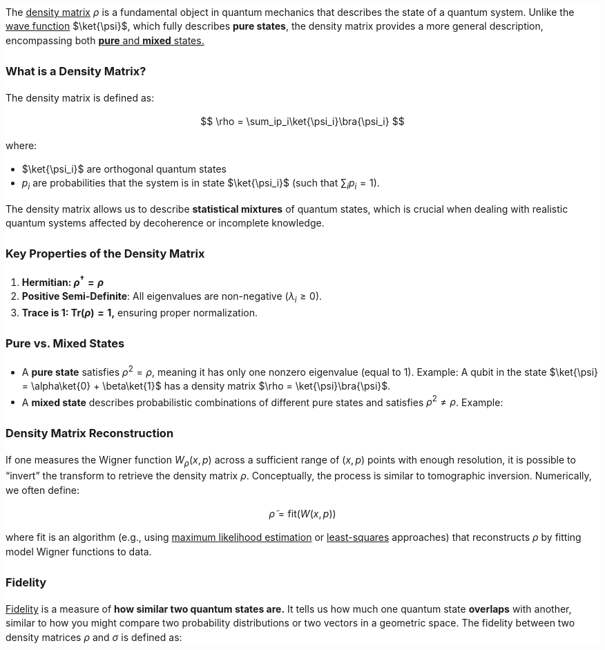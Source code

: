 The [density matrix](https://en.wikipedia.org/wiki/Density_matrix) $\rho$ is a fundamental object in quantum mechanics that describes the state of a quantum system. Unlike the [wave function](https://en.wikipedia.org/wiki/Wave_function) $\ket{\psi}$, which fully describes **pure states**, the density matrix provides a more general description, encompassing both [**pure** and **mixed** states.](https://en.wikipedia.org/wiki/Quantum_state)

### What is a Density Matrix?

The density matrix is defined as:

$$
\rho = \sum_ip_i\ket{\psi_i}\bra{\psi_i}
$$

where:

- $\ket{\psi_i}$ are orthogonal quantum states
- $p_i$ are probabilities that the system is in state $\ket{\psi_i}$ (such that $\sum_ip_i = 1$).

The density matrix allows us to describe **statistical mixtures** of quantum states, which is crucial when dealing with realistic quantum systems affected by decoherence or incomplete knowledge.

### Key Properties of the Density Matrix

1. **Hermitian: $\rho^{\dagger} = \rho$**
2. **Positive Semi-Definite**: All eigenvalues are non-negative ($\lambda_i \geq 0)$.
3. **Trace is 1: $\text{Tr}(\rho) =1$,** ensuring proper normalization.

### Pure vs. Mixed States

- A **pure state** satisfies $\rho ^2 = \rho$, meaning it has only one nonzero eigenvalue (equal to 1). Example: A qubit in the state $\ket{\psi} = \alpha\ket{0} + \beta\ket{1}$ has a density matrix $\rho = \ket{\psi}\bra{\psi}$.
- A **mixed state** describes probabilistic combinations of different pure states and satisfies $\rho^2 \neq \rho$. Example:

### Density Matrix Reconstruction

If one measures the Wigner function $W_\rho(x,p)$ across a sufficient range of $(x,p)$ points with enough resolution, it is possible to “invert” the transform to retrieve the density matrix $\rho$. Conceptually, the process is similar to tomographic inversion. Numerically, we often define:

$$
\tilde{\rho} = \text{fit}(W(x,p))
$$

where $\text{fit}$ is an algorithm (e.g., using [maximum likelihood estimation](https://en.wikipedia.org/wiki/Maximum_likelihood_estimation) or [least-squares](https://en.wikipedia.org/wiki/Least_squares) approaches) that reconstructs $\rho$ by fitting model Wigner functions to data.

### Fidelity

[Fidelity](https://en.wikipedia.org/wiki/Fidelity_of_quantum_states) is a measure of **how similar two quantum states are.** It tells us how much one quantum state **overlaps** with another, similar to how you might compare two probability distributions or two vectors in a geometric space. The fidelity between two density matrices $\rho$ and $\sigma$ is defined as:
